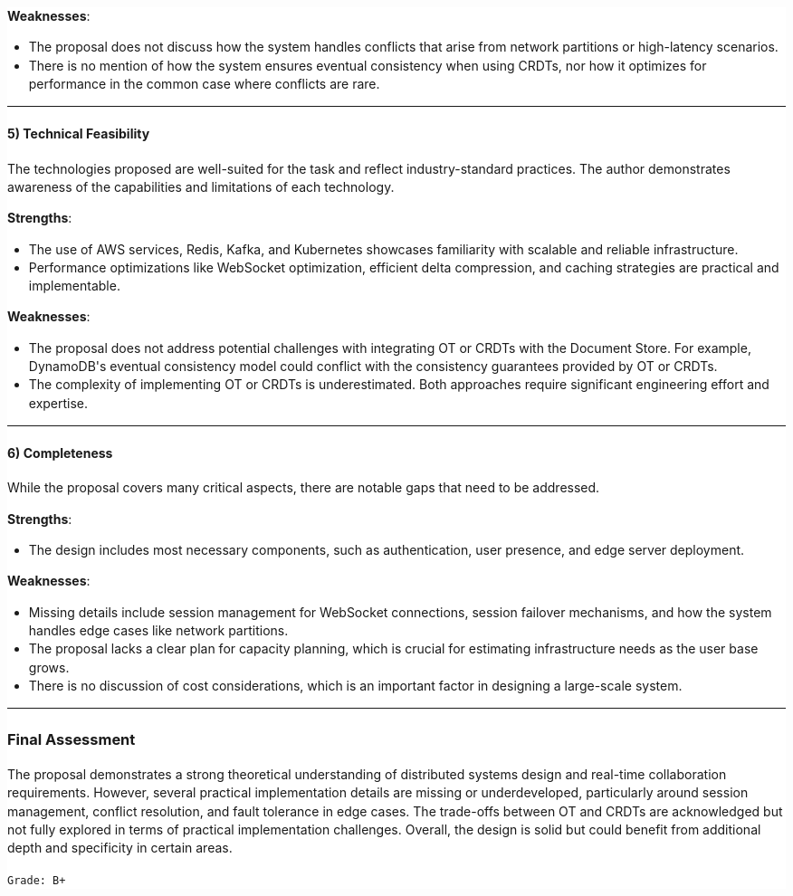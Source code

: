 **Weaknesses**:
- The proposal does not discuss how the system handles conflicts that arise from network partitions or high-latency scenarios.
- There is no mention of how the system ensures eventual consistency when using CRDTs, nor how it optimizes for performance in the common case where conflicts are rare.

---

#### 5) **Technical Feasibility**
The technologies proposed are well-suited for the task and reflect industry-standard practices. The author demonstrates awareness of the capabilities and limitations of each technology.

**Strengths**:
- The use of AWS services, Redis, Kafka, and Kubernetes showcases familiarity with scalable and reliable infrastructure.
- Performance optimizations like WebSocket optimization, efficient delta compression, and caching strategies are practical and implementable.

**Weaknesses**:
- The proposal does not address potential challenges with integrating OT or CRDTs with the Document Store. For example, DynamoDB's eventual consistency model could conflict with the consistency guarantees provided by OT or CRDTs.
- The complexity of implementing OT or CRDTs is underestimated. Both approaches require significant engineering effort and expertise.

---

#### 6) **Completeness**
While the proposal covers many critical aspects, there are notable gaps that need to be addressed.

**Strengths**:
- The design includes most necessary components, such as authentication, user presence, and edge server deployment.

**Weaknesses**:
- Missing details include session management for WebSocket connections, session failover mechanisms, and how the system handles edge cases like network partitions.
- The proposal lacks a clear plan for capacity planning, which is crucial for estimating infrastructure needs as the user base grows.
- There is no discussion of cost considerations, which is an important factor in designing a large-scale system.

---

### Final Assessment

The proposal demonstrates a strong theoretical understanding of distributed systems design and real-time collaboration requirements. However, several practical implementation details are missing or underdeveloped, particularly around session management, conflict resolution, and fault tolerance in edge cases. The trade-offs between OT and CRDTs are acknowledged but not fully explored in terms of practical implementation challenges. Overall, the design is solid but could benefit from additional depth and specificity in certain areas.

```
Grade: B+
```
